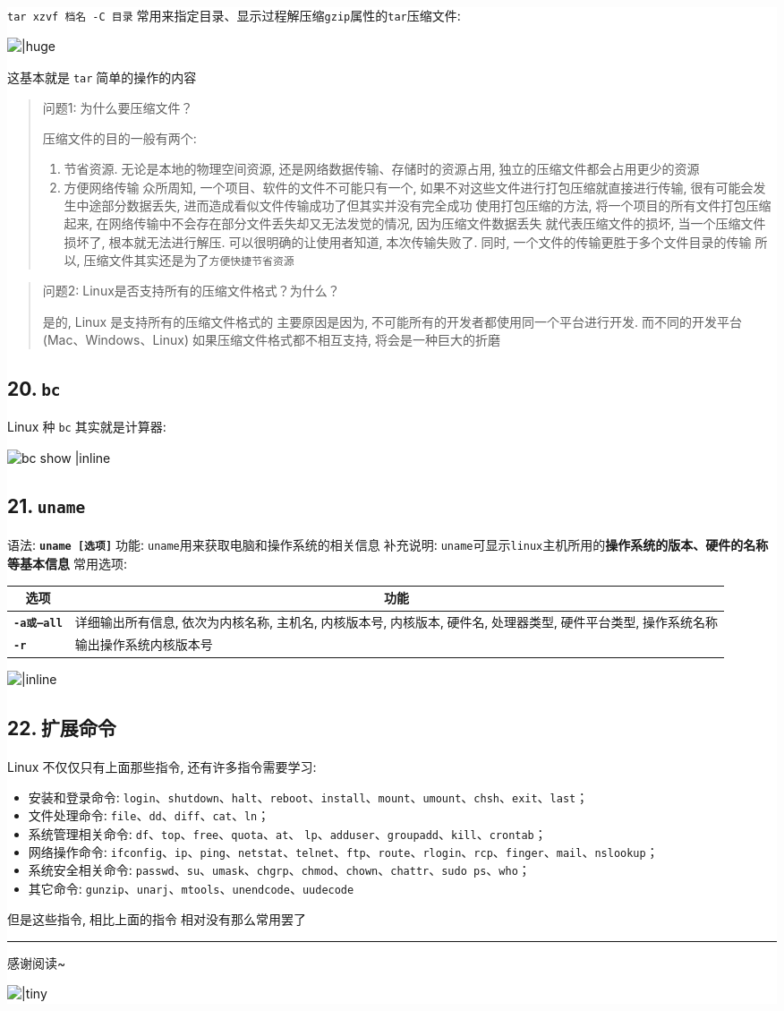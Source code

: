 `tar xzvf 档名 -C 目录` 常用来指定目录、显示过程解压缩`gzip`属性的`tar`压缩文件: 

![|huge](https://dxyt-july-image.oss-cn-beijing.aliyuncs.com/image-20220707124405847.webp)

这基本就是 `tar` 简单的操作的内容

> 问题1: 为什么要压缩文件？
>
> 压缩文件的目的一般有两个: 
>
> 1. 节省资源. 无论是本地的物理空间资源, 还是网络数据传输、存储时的资源占用, 独立的压缩文件都会占用更少的资源
> 2. 方便网络传输
>     众所周知, 一个项目、软件的文件不可能只有一个, 如果不对这些文件进行打包压缩就直接进行传输, 很有可能会发生中途部分数据丢失, 进而造成看似文件传输成功了但其实并没有完全成功
>     使用打包压缩的方法, 将一个项目的所有文件打包压缩起来, 在网络传输中不会存在部分文件丢失却又无法发觉的情况, 因为压缩文件数据丢失 就代表压缩文件的损坏, 当一个压缩文件损坏了, 根本就无法进行解压. 可以很明确的让使用者知道, 本次传输失败了. 同时, 一个文件的传输更胜于多个文件目录的传输
>     所以, 压缩文件其实还是为了`方便快捷节省资源`

> 问题2: Linux是否支持所有的压缩文件格式？为什么？
>
> 是的, Linux 是支持所有的压缩文件格式的
> 主要原因是因为, 不可能所有的开发者都使用同一个平台进行开发. 而不同的开发平台(Mac、Windows、Linux) 如果压缩文件格式都不相互支持, 将会是一种巨大的折磨

## 20. `bc`

Linux 种 `bc` 其实就是计算器: 

![bc show |inline](https://dxyt-july-image.oss-cn-beijing.aliyuncs.com/bc_show.gif)

## 21. `uname`

语法:  **`uname [选项]`**
功能:  `uname`用来获取电脑和操作系统的相关信息
补充说明:  `uname`可显示`linux`主机所用的**操作系统的版本、硬件的名称等基本信息**
常用选项:   

| 选项           | 功能                                                         |
| -------------- | ------------------------------------------------------------ |
| **`-a或–all`** | 详细输出所有信息, 依次为内核名称, 主机名, 内核版本号, 内核版本, 硬件名, 处理器类型, 硬件平台类型, 操作系统名称 |
| **`-r`**       | 输出操作系统内核版本号                                       |

![|inline](https://dxyt-july-image.oss-cn-beijing.aliyuncs.com/image-20220707134800918.webp)

## 22. 扩展命令

Linux 不仅仅只有上面那些指令, 还有许多指令需要学习: 

- 安装和登录命令: `login`、`shutdown`、`halt`、`reboot`、`install`、`mount`、`umount`、`chsh`、`exit`、`last`；
- 文件处理命令: `file`、`dd`、`diff`、`cat`、`ln`；
- 系统管理相关命令: `df`、`top`、`free`、`quota`、`at`、 `lp`、`adduser`、`groupadd`、`kill`、`crontab`；
- 网络操作命令: `ifconfig`、`ip`、`ping`、`netstat`、`telnet`、`ftp`、`route`、`rlogin`、`rcp`、`finger`、`mail`、`nslookup`；
- 系统安全相关命令: `passwd`、`su`、`umask`、`chgrp`、`chmod`、`chown`、`chattr`、`sudo ps`、`who`；
- 其它命令: `gunzip`、`unarj`、`mtools`、`unendcode`、`uudecode`  

但是这些指令, 相比上面的指令 相对没有那么常用罢了

---

感谢阅读~

![|tiny](https://dxyt-july-image.oss-cn-beijing.aliyuncs.com/image-20230410181909816.webp)
